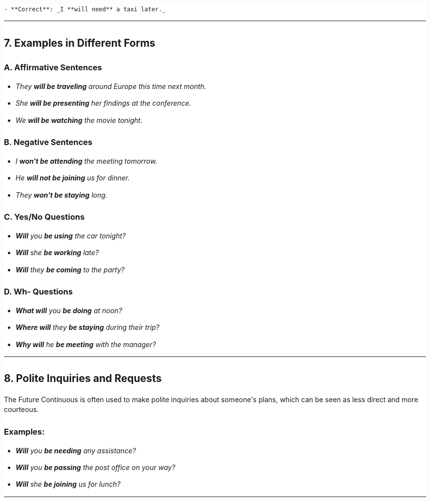     - **Correct**: _I **will need** a taxi later._
        

---

## **7. Examples in Different Forms**

### **A. Affirmative Sentences**

- _They **will be traveling** around Europe this time next month._
    
- _She **will be presenting** her findings at the conference._
    
- _We **will be watching** the movie tonight._
    

### **B. Negative Sentences**

- _I **won't be attending** the meeting tomorrow._
    
- _He **will not be joining** us for dinner._
    
- _They **won't be staying** long._
    

### **C. Yes/No Questions**

- _**Will** you **be using** the car tonight?_
    
- _**Will** she **be working** late?_
    
- _**Will** they **be coming** to the party?_
    

### **D. Wh- Questions**

- _**What will** you **be doing** at noon?_
    
- _**Where will** they **be staying** during their trip?_
    
- _**Why will** he **be meeting** with the manager?_
    

---

## **8. Polite Inquiries and Requests**

The Future Continuous is often used to make polite inquiries about someone's plans, which can be seen as less direct and more courteous.

### **Examples**:

- _**Will** you **be needing** any assistance?_
    
- _**Will** you **be passing** the post office on your way?_
    
- _**Will** she **be joining** us for lunch?_
    

---